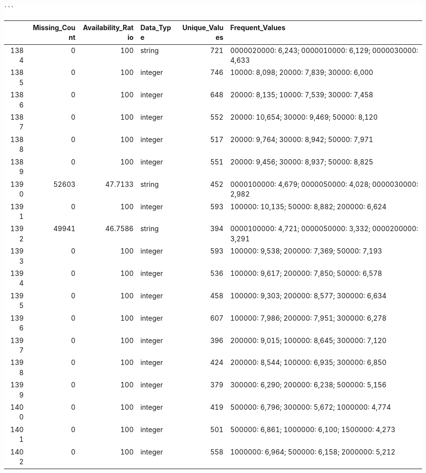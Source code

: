     ```
|      |   Missing_Count |   Availability_Ratio | Data_Type   |   Unique_Values | Frequent_Values                                         |
|-----:|----------------:|---------------------:|:------------|----------------:|:--------------------------------------------------------|
| 1384 |               0 |             100      | string      |             721 | 0000020000: 6,243; 0000010000: 6,129; 0000030000: 4,633 |
| 1385 |               0 |             100      | integer     |             746 | 10000: 8,098; 20000: 7,839; 30000: 6,000                |
| 1386 |               0 |             100      | integer     |             648 | 20000: 8,135; 10000: 7,539; 30000: 7,458                |
| 1387 |               0 |             100      | integer     |             552 | 20000: 10,654; 30000: 9,469; 50000: 8,120               |
| 1388 |               0 |             100      | integer     |             517 | 20000: 9,764; 30000: 8,942; 50000: 7,971                |
| 1389 |               0 |             100      | integer     |             551 | 20000: 9,456; 30000: 8,937; 50000: 8,825                |
| 1390 |           52603 |              47.7133 | string      |             452 | 0000100000: 4,679; 0000050000: 4,028; 0000030000: 2,982 |
| 1391 |               0 |             100      | integer     |             593 | 100000: 10,135; 50000: 8,882; 200000: 6,624             |
| 1392 |           49941 |              46.7586 | string      |             394 | 0000100000: 4,721; 0000050000: 3,332; 0000200000: 3,291 |
| 1393 |               0 |             100      | integer     |             593 | 100000: 9,538; 200000: 7,369; 50000: 7,193              |
| 1394 |               0 |             100      | integer     |             536 | 100000: 9,617; 200000: 7,850; 50000: 6,578              |
| 1395 |               0 |             100      | integer     |             458 | 100000: 9,303; 200000: 8,577; 300000: 6,634             |
| 1396 |               0 |             100      | integer     |             607 | 100000: 7,986; 200000: 7,951; 300000: 6,278             |
| 1397 |               0 |             100      | integer     |             396 | 200000: 9,015; 100000: 8,645; 300000: 7,120             |
| 1398 |               0 |             100      | integer     |             424 | 200000: 8,544; 100000: 6,935; 300000: 6,850             |
| 1399 |               0 |             100      | integer     |             379 | 300000: 6,290; 200000: 6,238; 500000: 5,156             |
| 1400 |               0 |             100      | integer     |             419 | 500000: 6,796; 300000: 5,672; 1000000: 4,774            |
| 1401 |               0 |             100      | integer     |             501 | 500000: 6,861; 1000000: 6,100; 1500000: 4,273           |
| 1402 |               0 |             100      | integer     |             558 | 1000000: 6,964; 500000: 6,158; 2000000: 5,212           |


